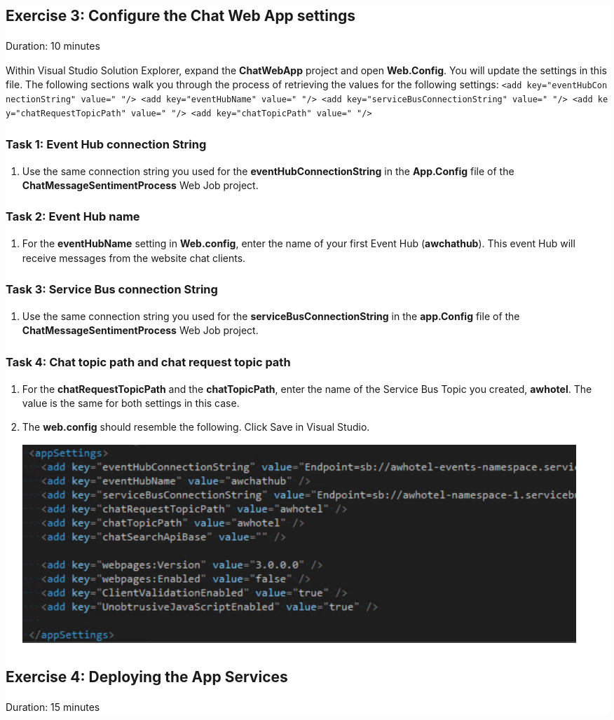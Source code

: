 ## Exercise 3: Configure the Chat Web App settings

Duration: 10 minutes

Within Visual Studio Solution Explorer, expand the **ChatWebApp** project and open **Web.Config**. You will update the settings in this file. The following sections walk you through the process of retrieving the values for the following settings:
`<add key="eventHubConnectionString" value=" "/> <add key="eventHubName" value=" "/> <add key="serviceBusConnectionString" value=" "/> <add key="chatRequestTopicPath" value=" "/> <add key="chatTopicPath" value=" "/>`

### Task 1: Event Hub connection String

1.  Use the same connection string you used for the **eventHubConnectionString** in the **App.Config** file of the **ChatMessageSentimentProcess** Web Job project.

### Task 2: Event Hub name

1.  For the **eventHubName** setting in **Web.config**, enter the name of your first Event Hub (**awchathub**). This event Hub will receive messages from the website chat clients.

### Task 3: Service Bus connection String

1.  Use the same connection string you used for the **serviceBusConnectionString** in the **app.Config** file of the **ChatMessageSentimentProcess** Web Job project.

### Task 4: Chat topic path and chat request topic path

1.  For the **chatRequestTopicPath** and the **chatTopicPath**, enter the name of the Service Bus Topic you created, **awhotel**. The value is the same for both settings in this case.

2.  The **web.config** should resemble the following. Click Save in Visual Studio.

    ![A web.config code window displays. ](media/image93.png 'web.config code window ')

## Exercise 4: Deploying the App Services

Duration: 15 minutes
